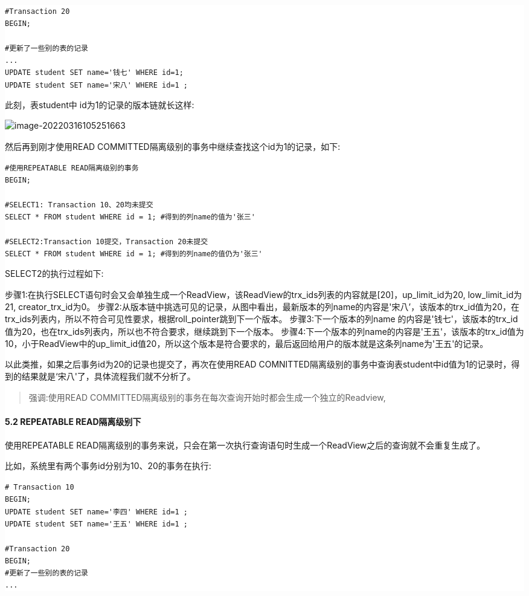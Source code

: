 ```mysql
#Transaction 20
BEGIN;

#更新了一些别的表的记录
...
UPDATE student SET name='钱七' WHERE id=1; 
UPDATE student SET name='宋八' WHERE id=1 ;
```

此刻，表student中 id为1的记录的版本链就长这样:

![image-20220316105251663](https://gitee.com/kiteflyer/picture/raw/master/MySQL/image-20220316105251663.png)

然后再到刚才使用READ COMMITTED隔离级别的事务中继续查找这个id为1的记录，如下:

```mysql
#使用REPEATABLE READ隔离级别的事务
BEGIN;

#SELECT1: Transaction 10、20均未提交
SELECT * FROM student WHERE id = 1; #得到的列name的值为'张三'

#SELECT2:Transaction 10提交，Transaction 20未提交
SELECT * FROM student WHERE id = 1; #得到的列name的值仍为'张三'
```

SELECT2的执行过程如下:

步骤1:在执行SELECT语句时会又会单独生成一个ReadView，该ReadView的trx_ids列表的内容就是[20]，up_limit_id为20, low_limit_id为21, creator_trx_id为0。
步骤2:从版本链中挑选可见的记录，从图中看出，最新版本的列name的内容是'宋八’，该版本的trx_id值为20，在trx_ids列表内，所以不符合可见性要求，根据roll_pointer跳到下一个版本。
步骤3:下一个版本的列name 的内容是'钱七'，该版本的trx_id值为20，也在trx_ids列表内，所以也不符合要求，继续跳到下一个版本。
步骤4∶下一个版本的列name的内容是'王五'，该版本的trx_id值为10，小于ReadView中的up_limit_id值20，所以这个版本是符合要求的，最后返回给用户的版本就是这条列name为'王五'的记录。

以此类推，如果之后事务id为20的记录也提交了，再次在使用READ COMNITTED隔离级别的事务中查询表student中id值为1的记录时，得到的结果就是‘宋八'了，具体流程我们就不分析了。

> 强调:使用READ COMMITTED隔离级别的事务在每次查询开始时都会生成一个独立的Readview,

#### 5.2 REPEATABLE READ隔离级别下

使用REPEATABLE READ隔离级别的事务来说，只会在第一次执行查询语句时生成一个ReadView之后的查询就不会重复生成了。

比如，系统里有两个事务id分别为10、20的事务在执行:

```mysql
# Transaction 10
BEGIN;
UPDATE student SET name='李四' WHERE id=1 ;
UPDATE student SET name='王五' WHERE id=1 ;

#Transaction 20
BEGIN;
#更新了一些别的表的记录
...
```
